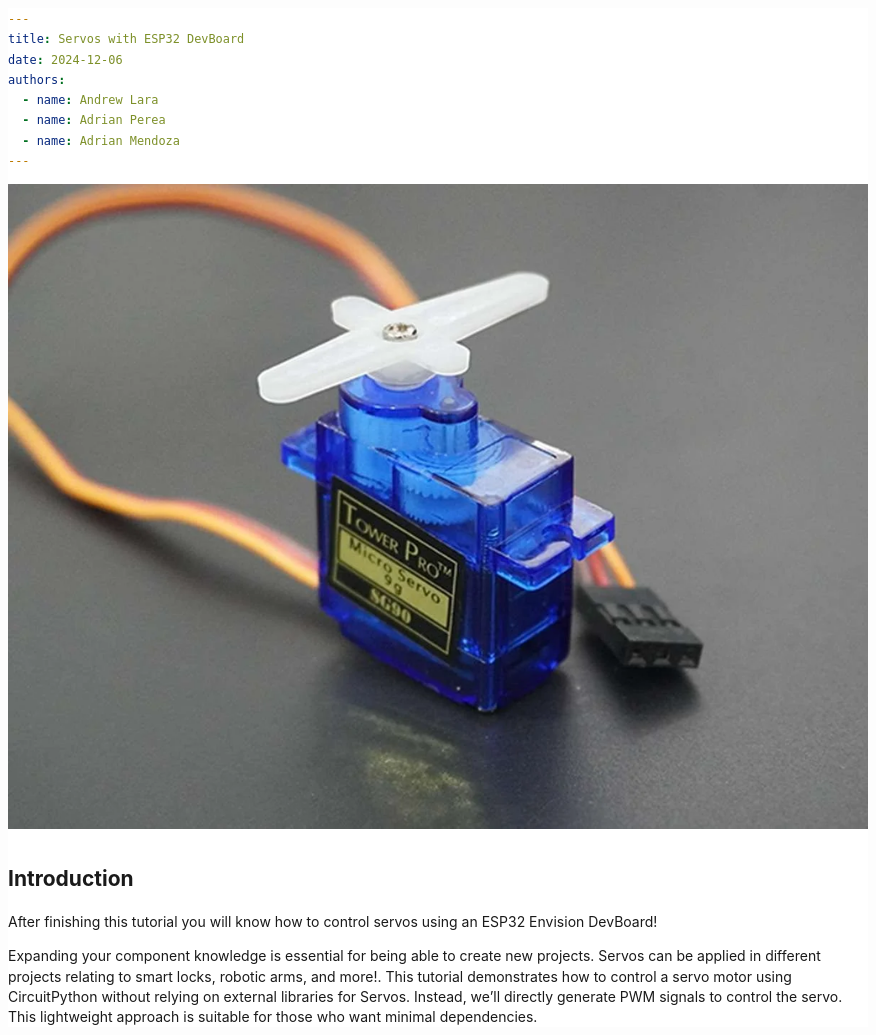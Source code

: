 ```yaml
---
title: Servos with ESP32 DevBoard
date: 2024-12-06
authors:
  - name: Andrew Lara
  - name: Adrian Perea
  - name: Adrian Mendoza
---
```


![Image of Servo](Team5/Servo.webp)

## Introduction

After finishing this tutorial you will know how to control servos using an ESP32 Envision DevBoard!

Expanding your component knowledge is essential for being able to create new projects. Servos can be applied in different projects relating to smart locks, robotic arms, and more!. This tutorial demonstrates how to control a servo motor using CircuitPython without relying on external libraries for Servos. Instead, we’ll directly generate PWM signals to control the servo. This lightweight approach is suitable for those who want minimal dependencies.
